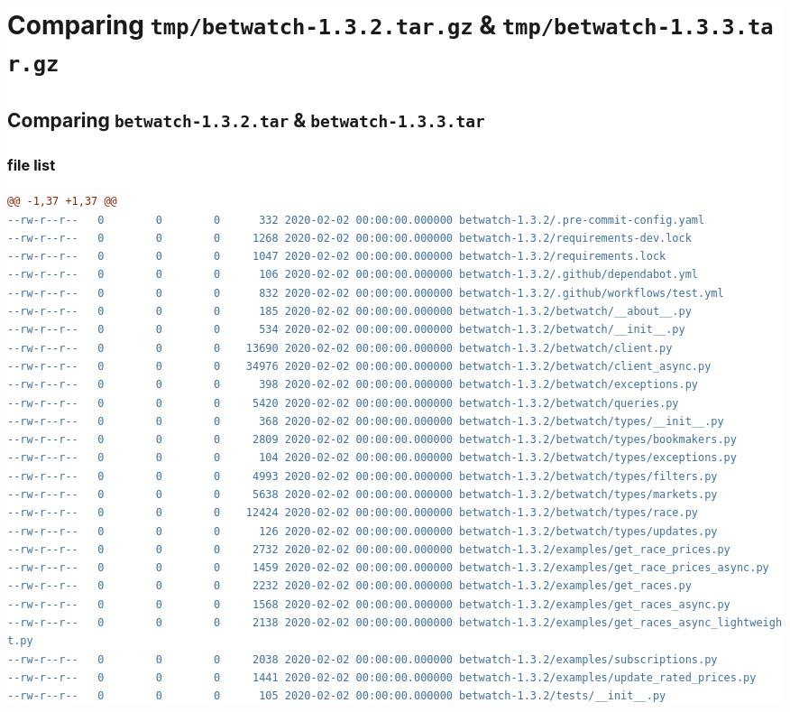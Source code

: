 # Comparing `tmp/betwatch-1.3.2.tar.gz` & `tmp/betwatch-1.3.3.tar.gz`

## Comparing `betwatch-1.3.2.tar` & `betwatch-1.3.3.tar`

### file list

```diff
@@ -1,37 +1,37 @@
--rw-r--r--   0        0        0      332 2020-02-02 00:00:00.000000 betwatch-1.3.2/.pre-commit-config.yaml
--rw-r--r--   0        0        0     1268 2020-02-02 00:00:00.000000 betwatch-1.3.2/requirements-dev.lock
--rw-r--r--   0        0        0     1047 2020-02-02 00:00:00.000000 betwatch-1.3.2/requirements.lock
--rw-r--r--   0        0        0      106 2020-02-02 00:00:00.000000 betwatch-1.3.2/.github/dependabot.yml
--rw-r--r--   0        0        0      832 2020-02-02 00:00:00.000000 betwatch-1.3.2/.github/workflows/test.yml
--rw-r--r--   0        0        0      185 2020-02-02 00:00:00.000000 betwatch-1.3.2/betwatch/__about__.py
--rw-r--r--   0        0        0      534 2020-02-02 00:00:00.000000 betwatch-1.3.2/betwatch/__init__.py
--rw-r--r--   0        0        0    13690 2020-02-02 00:00:00.000000 betwatch-1.3.2/betwatch/client.py
--rw-r--r--   0        0        0    34976 2020-02-02 00:00:00.000000 betwatch-1.3.2/betwatch/client_async.py
--rw-r--r--   0        0        0      398 2020-02-02 00:00:00.000000 betwatch-1.3.2/betwatch/exceptions.py
--rw-r--r--   0        0        0     5420 2020-02-02 00:00:00.000000 betwatch-1.3.2/betwatch/queries.py
--rw-r--r--   0        0        0      368 2020-02-02 00:00:00.000000 betwatch-1.3.2/betwatch/types/__init__.py
--rw-r--r--   0        0        0     2809 2020-02-02 00:00:00.000000 betwatch-1.3.2/betwatch/types/bookmakers.py
--rw-r--r--   0        0        0      104 2020-02-02 00:00:00.000000 betwatch-1.3.2/betwatch/types/exceptions.py
--rw-r--r--   0        0        0     4993 2020-02-02 00:00:00.000000 betwatch-1.3.2/betwatch/types/filters.py
--rw-r--r--   0        0        0     5638 2020-02-02 00:00:00.000000 betwatch-1.3.2/betwatch/types/markets.py
--rw-r--r--   0        0        0    12424 2020-02-02 00:00:00.000000 betwatch-1.3.2/betwatch/types/race.py
--rw-r--r--   0        0        0      126 2020-02-02 00:00:00.000000 betwatch-1.3.2/betwatch/types/updates.py
--rw-r--r--   0        0        0     2732 2020-02-02 00:00:00.000000 betwatch-1.3.2/examples/get_race_prices.py
--rw-r--r--   0        0        0     1459 2020-02-02 00:00:00.000000 betwatch-1.3.2/examples/get_race_prices_async.py
--rw-r--r--   0        0        0     2232 2020-02-02 00:00:00.000000 betwatch-1.3.2/examples/get_races.py
--rw-r--r--   0        0        0     1568 2020-02-02 00:00:00.000000 betwatch-1.3.2/examples/get_races_async.py
--rw-r--r--   0        0        0     2138 2020-02-02 00:00:00.000000 betwatch-1.3.2/examples/get_races_async_lightweight.py
--rw-r--r--   0        0        0     2038 2020-02-02 00:00:00.000000 betwatch-1.3.2/examples/subscriptions.py
--rw-r--r--   0        0        0     1441 2020-02-02 00:00:00.000000 betwatch-1.3.2/examples/update_rated_prices.py
--rw-r--r--   0        0        0      105 2020-02-02 00:00:00.000000 betwatch-1.3.2/tests/__init__.py
```